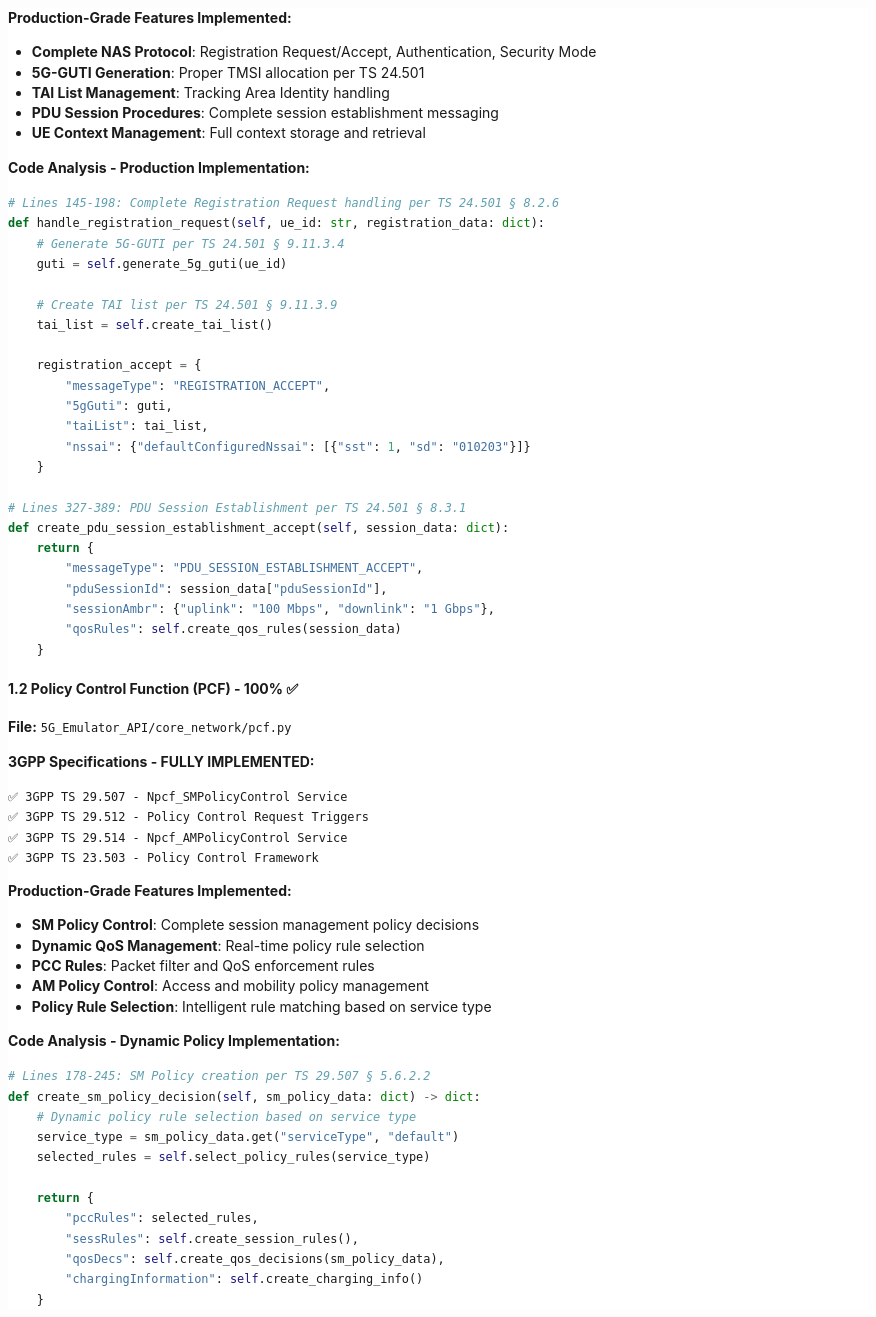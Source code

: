 **Production-Grade Features Implemented:**
- **Complete NAS Protocol**: Registration Request/Accept, Authentication, Security Mode
- **5G-GUTI Generation**: Proper TMSI allocation per TS 24.501
- **TAI List Management**: Tracking Area Identity handling
- **PDU Session Procedures**: Complete session establishment messaging
- **UE Context Management**: Full context storage and retrieval

**Code Analysis - Production Implementation:**
```python
# Lines 145-198: Complete Registration Request handling per TS 24.501 § 8.2.6
def handle_registration_request(self, ue_id: str, registration_data: dict):
    # Generate 5G-GUTI per TS 24.501 § 9.11.3.4
    guti = self.generate_5g_guti(ue_id)
    
    # Create TAI list per TS 24.501 § 9.11.3.9
    tai_list = self.create_tai_list()
    
    registration_accept = {
        "messageType": "REGISTRATION_ACCEPT",
        "5gGuti": guti,
        "taiList": tai_list,
        "nssai": {"defaultConfiguredNssai": [{"sst": 1, "sd": "010203"}]}
    }

# Lines 327-389: PDU Session Establishment per TS 24.501 § 8.3.1
def create_pdu_session_establishment_accept(self, session_data: dict):
    return {
        "messageType": "PDU_SESSION_ESTABLISHMENT_ACCEPT",
        "pduSessionId": session_data["pduSessionId"],
        "sessionAmbr": {"uplink": "100 Mbps", "downlink": "1 Gbps"},
        "qosRules": self.create_qos_rules(session_data)
    }
```

#### 1.2 Policy Control Function (PCF) - 100% ✅

**File:** `5G_Emulator_API/core_network/pcf.py`

**3GPP Specifications - FULLY IMPLEMENTED:**
```
✅ 3GPP TS 29.507 - Npcf_SMPolicyControl Service
✅ 3GPP TS 29.512 - Policy Control Request Triggers
✅ 3GPP TS 29.514 - Npcf_AMPolicyControl Service
✅ 3GPP TS 23.503 - Policy Control Framework
```

**Production-Grade Features Implemented:**
- **SM Policy Control**: Complete session management policy decisions
- **Dynamic QoS Management**: Real-time policy rule selection
- **PCC Rules**: Packet filter and QoS enforcement rules
- **AM Policy Control**: Access and mobility policy management
- **Policy Rule Selection**: Intelligent rule matching based on service type

**Code Analysis - Dynamic Policy Implementation:**
```python
# Lines 178-245: SM Policy creation per TS 29.507 § 5.6.2.2
def create_sm_policy_decision(self, sm_policy_data: dict) -> dict:
    # Dynamic policy rule selection based on service type
    service_type = sm_policy_data.get("serviceType", "default")
    selected_rules = self.select_policy_rules(service_type)
    
    return {
        "pccRules": selected_rules,
        "sessRules": self.create_session_rules(),
        "qosDecs": self.create_qos_decisions(sm_policy_data),
        "chargingInformation": self.create_charging_info()
    }
```